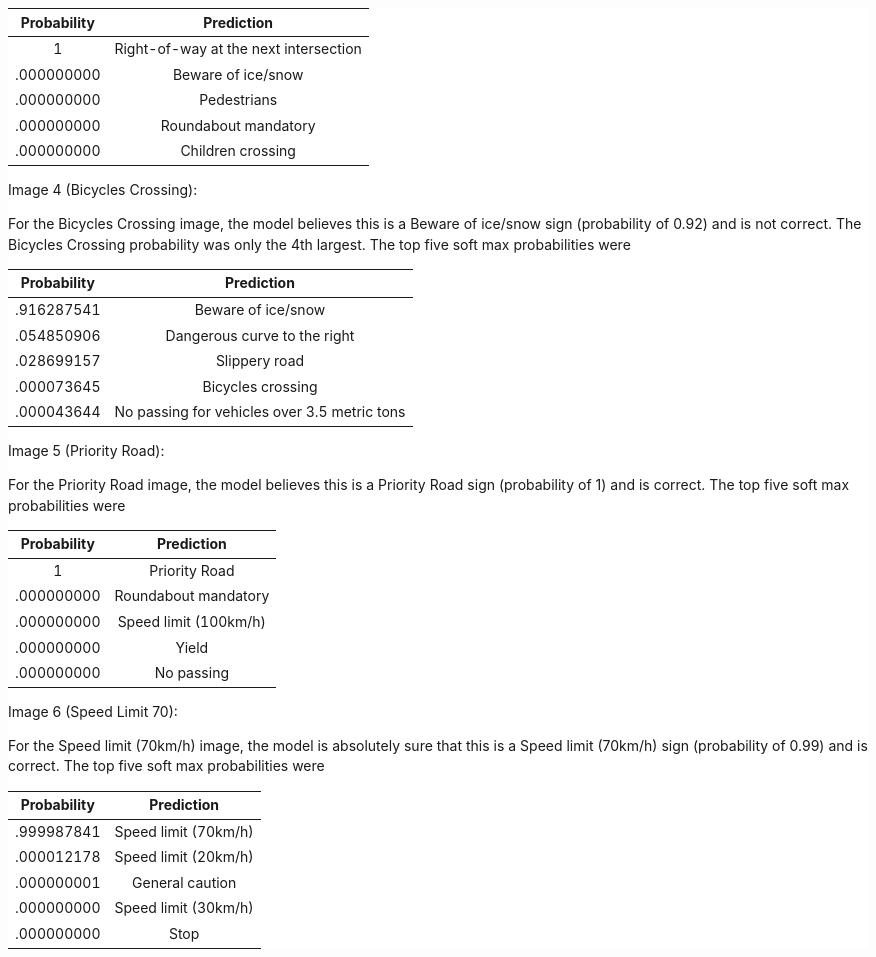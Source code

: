 | Probability         	|     Prediction	        					|
|:---------------------:|:---------------------------------------------:|
| 1         			| Right-of-way at the next intersection 									|
| .000000000     				| Beware of ice/snow										|
| .000000000					| Pedestrians										|
| .000000000	      			| Roundabout mandatory					 				|
| .000000000				    | Children crossing      							|

Image 4 (Bicycles Crossing):

For the Bicycles Crossing image, the model believes this is a Beware of ice/snow sign (probability of 0.92) and is not correct. The Bicycles Crossing probability was only the 4th largest. The top five soft max probabilities were

| Probability         	|     Prediction	        					|
|:---------------------:|:---------------------------------------------:|
| .916287541         			| Beware of ice/snow  									|
| .054850906     				| Dangerous curve to the right 										|
| .028699157					| Slippery road											|
| .000073645	      			| Bicycles crossing					 				|
| .000043644				    | No passing for vehicles over 3.5 metric tons      							|

Image 5 (Priority Road):

For the Priority Road image, the model believes this is a Priority Road sign (probability of 1) and is correct. The top five soft max probabilities were

| Probability         	|     Prediction	        					|
|:---------------------:|:---------------------------------------------:|
| 1         			| Priority Road 									|
| .000000000     				| Roundabout mandatory 										|
| .000000000					| Speed limit (100km/h)											|
| .000000000	      			| Yield					 				|
| .000000000				    | No passing      							|

Image 6 (Speed Limit 70):

For the Speed limit (70km/h) image, the model is absolutely sure that this is a Speed limit (70km/h) sign (probability of 0.99) and is correct. The top five soft max probabilities were

| Probability         	|     Prediction	        					|
|:---------------------:|:---------------------------------------------:|
| .999987841         			| Speed limit (70km/h)  									|
| .000012178     				| Speed limit (20km/h) 										|
| .000000001					| General caution											|
| .000000000	      			| Speed limit (30km/h)					 				|
| .000000000				    | Stop      							|
